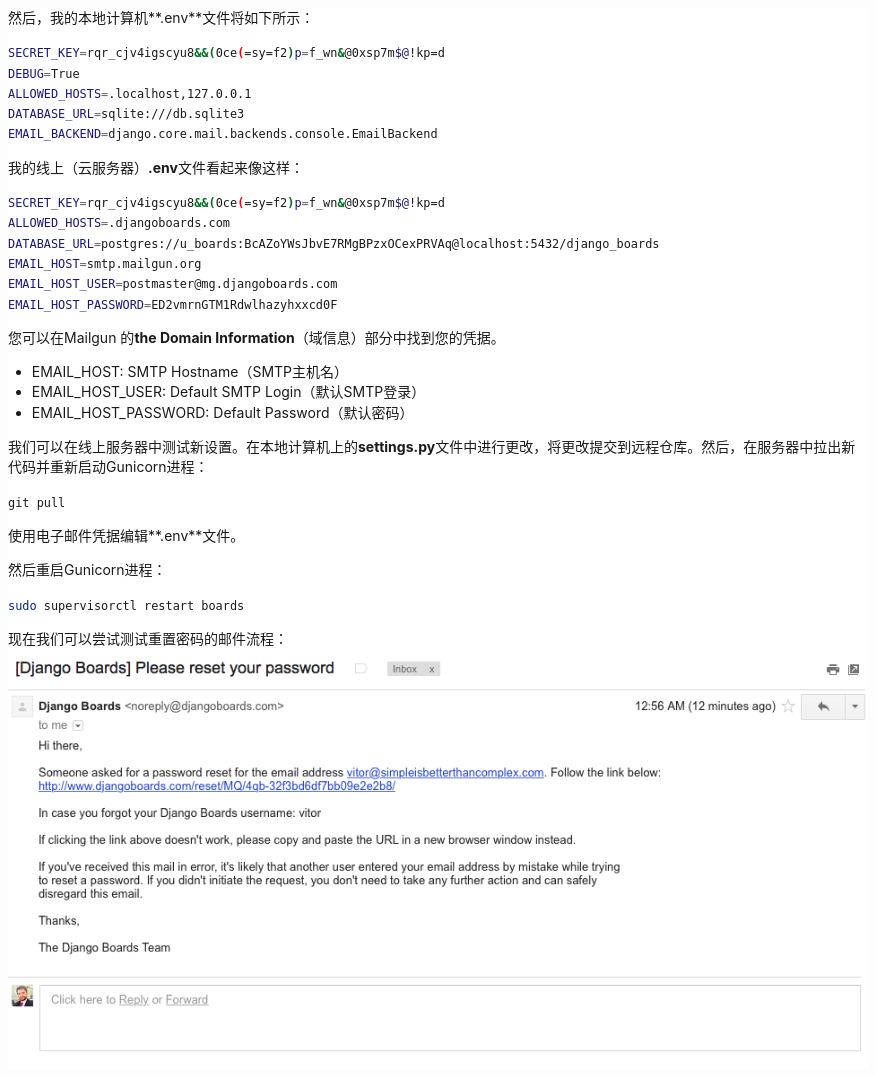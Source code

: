 
然后，我的本地计算机**.env**文件将如下所示：


```bash
SECRET_KEY=rqr_cjv4igscyu8&&(0ce(=sy=f2)p=f_wn&@0xsp7m$@!kp=d
DEBUG=True
ALLOWED_HOSTS=.localhost,127.0.0.1
DATABASE_URL=sqlite:///db.sqlite3
EMAIL_BACKEND=django.core.mail.backends.console.EmailBackend
```

我的线上（云服务器）**.env**文件看起来像这样：

```bash
SECRET_KEY=rqr_cjv4igscyu8&&(0ce(=sy=f2)p=f_wn&@0xsp7m$@!kp=d
ALLOWED_HOSTS=.djangoboards.com
DATABASE_URL=postgres://u_boards:BcAZoYWsJbvE7RMgBPzxOCexPRVAq@localhost:5432/django_boards
EMAIL_HOST=smtp.mailgun.org
EMAIL_HOST_USER=postmaster@mg.djangoboards.com
EMAIL_HOST_PASSWORD=ED2vmrnGTM1Rdwlhazyhxxcd0F
```

您可以在Mailgun 的**the Domain Information**（域信息）部分中找到您的凭据。

- EMAIL_HOST: SMTP Hostname（SMTP主机名）
- EMAIL_HOST_USER: Default SMTP Login（默认SMTP登录）
- EMAIL_HOST_PASSWORD: Default Password（默认密码）

我们可以在线上服务器中测试新设置。在本地计算机上的**settings.py**文件中进行更改，将更改提交到远程仓库。然后，在服务器中拉出新代码并重新启动Gunicorn进程：

```git
git pull
```

使用电子邮件凭据编辑**.env**文件。

然后重启Gunicorn进程：

```bash
sudo supervisorctl restart boards
```

现在我们可以尝试测试重置密码的邮件流程：
![7-Email-Please-reset-your-password.png](./statics/7-Email-Please-reset-your-password.png)
